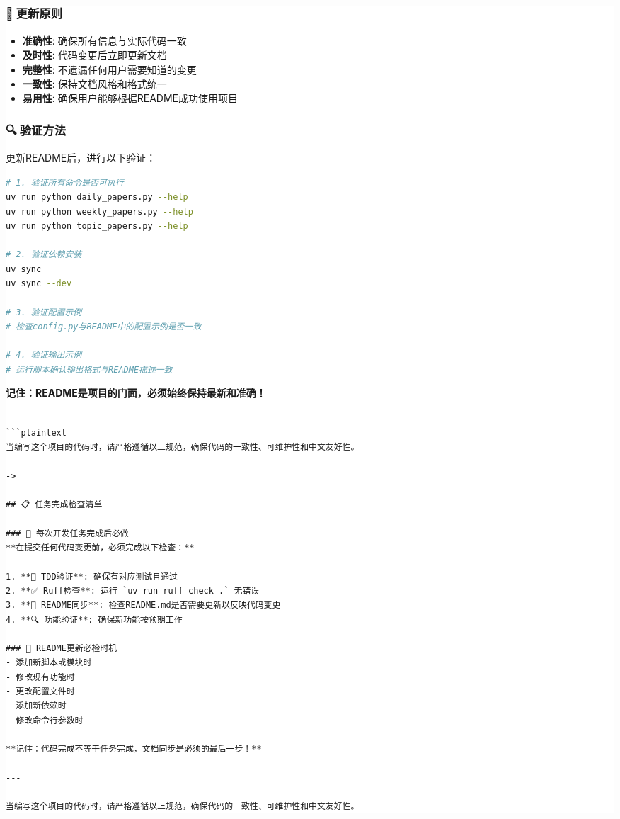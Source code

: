 ### 📝 更新原则
- **准确性**: 确保所有信息与实际代码一致
- **及时性**: 代码变更后立即更新文档
- **完整性**: 不遗漏任何用户需要知道的变更
- **一致性**: 保持文档风格和格式统一
- **易用性**: 确保用户能够根据README成功使用项目

### 🔍 验证方法
更新README后，进行以下验证：

```bash
# 1. 验证所有命令是否可执行
uv run python daily_papers.py --help
uv run python weekly_papers.py --help
uv run python topic_papers.py --help

# 2. 验证依赖安装
uv sync
uv sync --dev

# 3. 验证配置示例
# 检查config.py与README中的配置示例是否一致

# 4. 验证输出示例
# 运行脚本确认输出格式与README描述一致
```

**记住：README是项目的门面，必须始终保持最新和准确！**
```

```plaintext
当编写这个项目的代码时，请严格遵循以上规范，确保代码的一致性、可维护性和中文友好性。

->

## 📋 任务完成检查清单

### 🔄 每次开发任务完成后必做
**在提交任何代码变更前，必须完成以下检查：**

1. **🧪 TDD验证**: 确保有对应测试且通过
2. **✅ Ruff检查**: 运行 `uv run ruff check .` 无错误
3. **📝 README同步**: 检查README.md是否需要更新以反映代码变更
4. **🔍 功能验证**: 确保新功能按预期工作

### 🚨 README更新必检时机
- 添加新脚本或模块时
- 修改现有功能时
- 更改配置文件时
- 添加新依赖时
- 修改命令行参数时

**记住：代码完成不等于任务完成，文档同步是必须的最后一步！**

---

当编写这个项目的代码时，请严格遵循以上规范，确保代码的一致性、可维护性和中文友好性。
```
